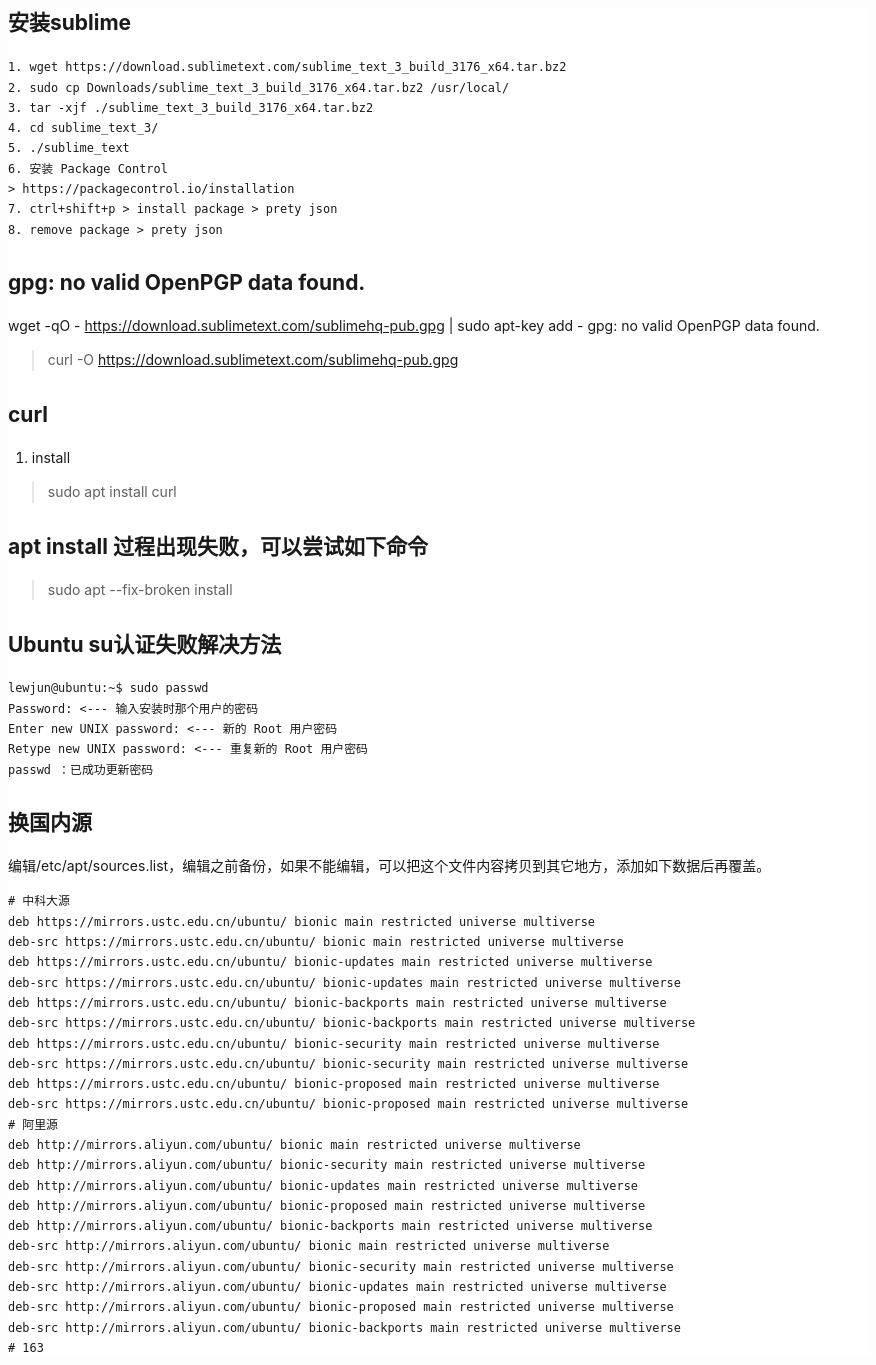 ## 安装sublime
```
1. wget https://download.sublimetext.com/sublime_text_3_build_3176_x64.tar.bz2
2. sudo cp Downloads/sublime_text_3_build_3176_x64.tar.bz2 /usr/local/
3. tar -xjf ./sublime_text_3_build_3176_x64.tar.bz2
4. cd sublime_text_3/
5. ./sublime_text
6. 安装 Package Control
> https://packagecontrol.io/installation
7. ctrl+shift+p > install package > prety json
8. remove package > prety json
```

## gpg: no valid OpenPGP data found.
wget -qO - https://download.sublimetext.com/sublimehq-pub.gpg | sudo apt-key add -
gpg: no valid OpenPGP data found.
> curl -O https://download.sublimetext.com/sublimehq-pub.gpg

## curl
1. install
> sudo apt install curl

## apt install 过程出现失败，可以尝试如下命令
> sudo apt  --fix-broken install

## Ubuntu su认证失败解决方法
```
lewjun@ubuntu:~$ sudo passwd
Password: <--- 输入安装时那个用户的密码
Enter new UNIX password: <--- 新的 Root 用户密码
Retype new UNIX password: <--- 重复新的 Root 用户密码
passwd ：已成功更新密码
```

## 换国内源
编辑/etc/apt/sources.list，编辑之前备份，如果不能编辑，可以把这个文件内容拷贝到其它地方，添加如下数据后再覆盖。
```
# 中科大源
deb https://mirrors.ustc.edu.cn/ubuntu/ bionic main restricted universe multiverse
deb-src https://mirrors.ustc.edu.cn/ubuntu/ bionic main restricted universe multiverse
deb https://mirrors.ustc.edu.cn/ubuntu/ bionic-updates main restricted universe multiverse
deb-src https://mirrors.ustc.edu.cn/ubuntu/ bionic-updates main restricted universe multiverse
deb https://mirrors.ustc.edu.cn/ubuntu/ bionic-backports main restricted universe multiverse
deb-src https://mirrors.ustc.edu.cn/ubuntu/ bionic-backports main restricted universe multiverse
deb https://mirrors.ustc.edu.cn/ubuntu/ bionic-security main restricted universe multiverse
deb-src https://mirrors.ustc.edu.cn/ubuntu/ bionic-security main restricted universe multiverse
deb https://mirrors.ustc.edu.cn/ubuntu/ bionic-proposed main restricted universe multiverse
deb-src https://mirrors.ustc.edu.cn/ubuntu/ bionic-proposed main restricted universe multiverse
# 阿里源
deb http://mirrors.aliyun.com/ubuntu/ bionic main restricted universe multiverse
deb http://mirrors.aliyun.com/ubuntu/ bionic-security main restricted universe multiverse
deb http://mirrors.aliyun.com/ubuntu/ bionic-updates main restricted universe multiverse
deb http://mirrors.aliyun.com/ubuntu/ bionic-proposed main restricted universe multiverse
deb http://mirrors.aliyun.com/ubuntu/ bionic-backports main restricted universe multiverse
deb-src http://mirrors.aliyun.com/ubuntu/ bionic main restricted universe multiverse
deb-src http://mirrors.aliyun.com/ubuntu/ bionic-security main restricted universe multiverse
deb-src http://mirrors.aliyun.com/ubuntu/ bionic-updates main restricted universe multiverse
deb-src http://mirrors.aliyun.com/ubuntu/ bionic-proposed main restricted universe multiverse
deb-src http://mirrors.aliyun.com/ubuntu/ bionic-backports main restricted universe multiverse
# 163
```